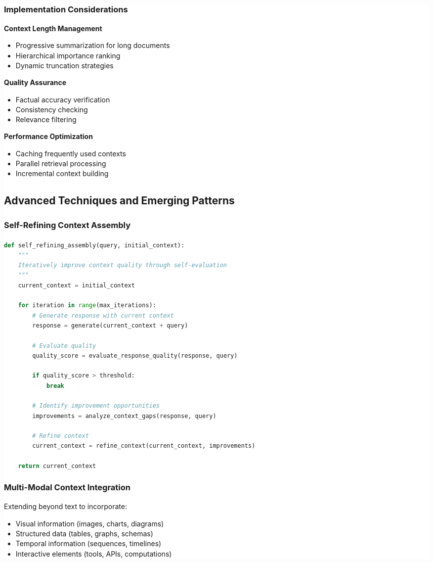 ### Implementation Considerations

**Context Length Management**
- Progressive summarization for long documents
- Hierarchical importance ranking
- Dynamic truncation strategies

**Quality Assurance**
- Factual accuracy verification
- Consistency checking
- Relevance filtering

**Performance Optimization**
- Caching frequently used contexts
- Parallel retrieval processing
- Incremental context building

## Advanced Techniques and Emerging Patterns

### Self-Refining Context Assembly

```python
def self_refining_assembly(query, initial_context):
    """
    Iteratively improve context quality through self-evaluation
    """
    current_context = initial_context
    
    for iteration in range(max_iterations):
        # Generate response with current context
        response = generate(current_context + query)
        
        # Evaluate quality
        quality_score = evaluate_response_quality(response, query)
        
        if quality_score > threshold:
            break
            
        # Identify improvement opportunities
        improvements = analyze_context_gaps(response, query)
        
        # Refine context
        current_context = refine_context(current_context, improvements)
    
    return current_context
```

### Multi-Modal Context Integration

Extending beyond text to incorporate:
- Visual information (images, charts, diagrams)
- Structured data (tables, graphs, schemas)
- Temporal information (sequences, timelines)
- Interactive elements (tools, APIs, computations)
